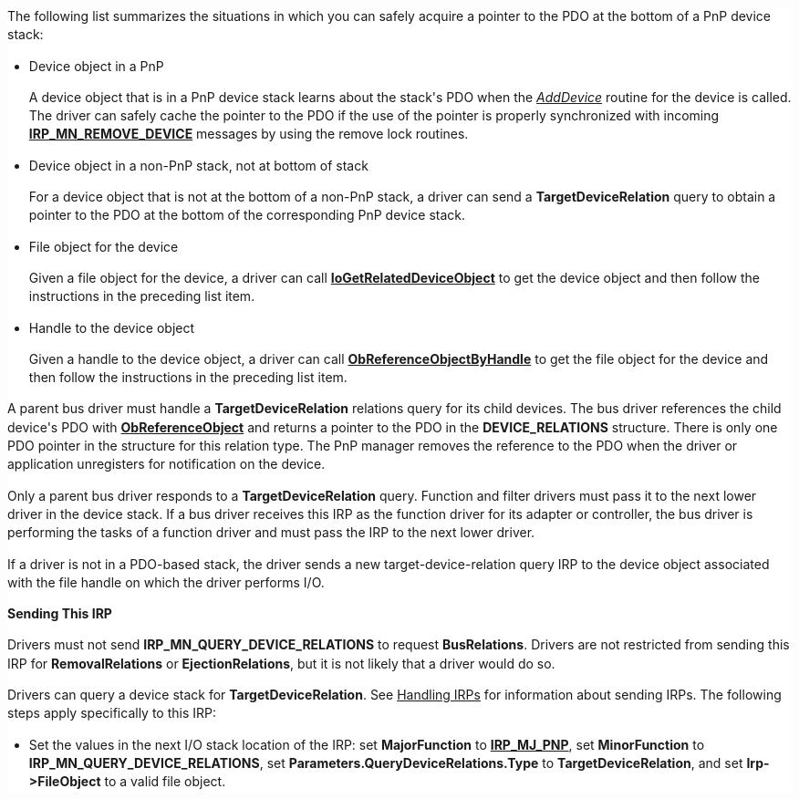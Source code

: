 The following list summarizes the situations in which you can safely acquire a pointer to the PDO at the bottom of a PnP device stack:

-   Device object in a PnP

    A device object that is in a PnP device stack learns about the stack's PDO when the [*AddDevice*](/windows-hardware/drivers/ddi/wdm/nc-wdm-driver_add_device) routine for the device is called. The driver can safely cache the pointer to the PDO if the use of the pointer is properly synchronized with incoming [**IRP\_MN\_REMOVE\_DEVICE**](irp-mn-remove-device.md) messages by using the remove lock routines.

-   Device object in a non-PnP stack, not at bottom of stack

    For a device object that is not at the bottom of a non-PnP stack, a driver can send a **TargetDeviceRelation** query to obtain a pointer to the PDO at the bottom of the corresponding PnP device stack.

-   File object for the device

    Given a file object for the device, a driver can call [**IoGetRelatedDeviceObject**](/windows-hardware/drivers/ddi/wdm/nf-wdm-iogetrelateddeviceobject) to get the device object and then follow the instructions in the preceding list item.

-   Handle to the device object

    Given a handle to the device object, a driver can call [**ObReferenceObjectByHandle**](/windows-hardware/drivers/ddi/wdm/nf-wdm-obreferenceobjectbyhandle) to get the file object for the device and then follow the instructions in the preceding list item.

A parent bus driver must handle a **TargetDeviceRelation** relations query for its child devices. The bus driver references the child device's PDO with [**ObReferenceObject**](/windows-hardware/drivers/ddi/wdm/nf-wdm-obfreferenceobject) and returns a pointer to the PDO in the **DEVICE\_RELATIONS** structure. There is only one PDO pointer in the structure for this relation type. The PnP manager removes the reference to the PDO when the driver or application unregisters for notification on the device.

Only a parent bus driver responds to a **TargetDeviceRelation** query. Function and filter drivers must pass it to the next lower driver in the device stack. If a bus driver receives this IRP as the function driver for its adapter or controller, the bus driver is performing the tasks of a function driver and must pass the IRP to the next lower driver.

If a driver is not in a PDO-based stack, the driver sends a new target-device-relation query IRP to the device object associated with the file handle on which the driver performs I/O.

**Sending This IRP**

Drivers must not send **IRP\_MN\_QUERY\_DEVICE\_RELATIONS** to request **BusRelations**. Drivers are not restricted from sending this IRP for **RemovalRelations** or **EjectionRelations**, but it is not likely that a driver would do so.

Drivers can query a device stack for **TargetDeviceRelation**. See [Handling IRPs](./handling-irps.md) for information about sending IRPs. The following steps apply specifically to this IRP:

-   Set the values in the next I/O stack location of the IRP: set **MajorFunction** to [**IRP\_MJ\_PNP**](irp-mj-pnp.md), set **MinorFunction** to **IRP\_MN\_QUERY\_DEVICE\_RELATIONS**, set **Parameters.QueryDeviceRelations.Type** to **TargetDeviceRelation**, and set **Irp-&gt;FileObject** to a valid file object.
